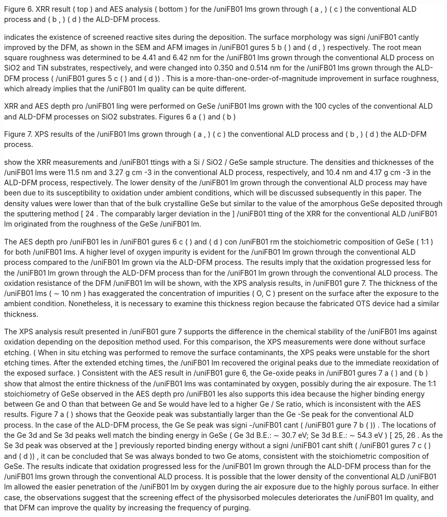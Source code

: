 Figure 6. XRR result ( top ) and AES analysis ( bottom ) for the /uniFB01 lms grown through ( a , ) ( c ) the conventional ALD process and ( b , ) ( d ) the ALD-DFM process.

indicates the existence of screened reactive sites during the deposition. The surface morphology was signi /uniFB01 cantly improved by the DFM, as shown in the SEM and AFM images in /uniFB01 gures 5 b ( ) and ( d , ) respectively. The root mean square roughness was determined to be 4.41 and 6.42 nm for the /uniFB01 lms grown through the conventional ALD process on SiO2 and TiN substrates, respectively, and were changed into 0.350 and 0.514 nm for the /uniFB01 lms grown through the ALD-DFM process ( /uniFB01 gures 5 c ( ) and ( d )) . This is a more-than-one-order-of-magnitude improvement in surface roughness, which already implies that the /uniFB01 lm quality can be quite different.

XRR and AES depth pro /uniFB01 ling were performed on GeSe /uniFB01 lms grown with the 100 cycles of the conventional ALD and ALD-DFM processes on SiO2 substrates. Figures 6 a ( ) and ( b )

Figure 7. XPS results of the /uniFB01 lms grown through ( a , ) ( c ) the conventional ALD process and ( b , ) ( d ) the ALD-DFM process.









show the XRR measurements and /uniFB01 ttings with a Si / SiO2 / GeSe sample structure. The densities and thicknesses of the /uniFB01 lms were 11.5 nm and 3.27 g cm -3 in the conventional ALD process, respectively, and 10.4 nm and 4.17 g cm -3 in the ALD-DFM process, respectively. The lower density of the /uniFB01 lm grown through the conventional ALD process may have been due to its susceptibility to oxidation under ambient conditions, which will be discussed subsequently in this paper. The density values were lower than that of the bulk crystalline GeSe but similar to the value of the amorphous GeSe deposited through the sputtering method [ 24 . The comparably larger deviation in the ] /uniFB01 tting of the XRR for the conventional ALD /uniFB01 lm originated from the roughness of the GeSe /uniFB01 lm.

The AES depth pro /uniFB01 les in /uniFB01 gures 6 c ( ) and ( d ) con /uniFB01 rm the stoichiometric composition of GeSe ( 1:1 ) for both /uniFB01 lms. A higher level of oxygen impurity is evident for the /uniFB01 lm grown through the conventional ALD process compared to the /uniFB01 lm grown via the ALD-DFM process. The results imply that the oxidation progressed less for the /uniFB01 lm grown through the ALD-DFM process than for the /uniFB01 lm grown through the conventional ALD process. The oxidation resistance of the DFM /uniFB01 lm will be shown, with the XPS analysis results, in /uniFB01 gure 7. The thickness of the /uniFB01 lms ( ∼ 10 nm ) has exaggerated the concentration of impurities ( O, C ) present on the surface after the exposure to the ambient condition. Nonetheless, it is necessary to examine this thickness region because the fabricated OTS device had a similar thickness.

The XPS analysis result presented in /uniFB01 gure 7 supports the difference in the chemical stability of the /uniFB01 lms against oxidation depending on the deposition method used. For this comparison, the XPS measurements were done without surface etching. ( When in situ etching was performed to remove the surface contaminants, the XPS peaks were unstable for the short etching times. After the extended etching times, the /uniFB01 lm recovered the original peaks due to the immediate reoxidation of the exposed surface. ) Consistent with the AES result in /uniFB01 gure 6, the Ge-oxide peaks in /uniFB01 gures 7 a ( ) and ( b ) show that almost the entire thickness of the /uniFB01 lms was contaminated by oxygen, possibly during the air exposure. The 1:1 stoichiometry of GeSe observed in the AES depth pro /uniFB01 les also supports this idea because the higher binding energy between Ge and O than that between Ge and Se would have led to a higher Ge / Se ratio, which is inconsistent with the AES results. Figure 7 a ( ) shows that the Geoxide peak was substantially larger than the Ge -Se peak for the conventional ALD process. In the case of the ALD-DFM process, the Ge Se peak was signi -/uniFB01 cant ( /uniFB01 gure 7 b ( )) . The locations of the Ge 3d and Se 3d peaks well match the binding energy in GeSe ( Ge 3d B.E.: ∼ 30.7 eV; Se 3d B.E.: ∼ 54.3 eV ) [ 25, 26 . As the Se 3d peak was observed at the ] previously reported binding energy without a signi /uniFB01 cant shift ( /uniFB01 gures 7 c ( ) and ( d )) , it can be concluded that Se was always bonded to two Ge atoms, consistent with the stoichiometric composition of GeSe. The results indicate that oxidation progressed less for the /uniFB01 lm grown through the ALD-DFM process than for the /uniFB01 lms grown through the conventional ALD process. It is possible that the lower density of the conventional ALD /uniFB01 lm allowed the easier penetration of the /uniFB01 lm by oxygen during the air exposure due to the highly porous surface. In either case, the observations suggest that the screening effect of the physisorbed molecules deteriorates the /uniFB01 lm quality, and that DFM can improve the quality by increasing the frequency of purging.
